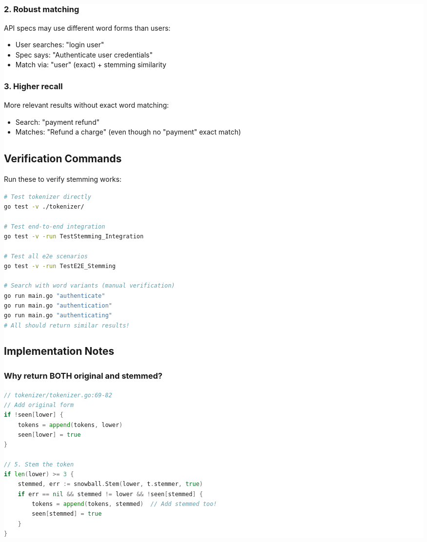 ### 2. **Robust matching**
API specs may use different word forms than users:
- User searches: "login user"
- Spec says: "Authenticate user credentials"
- Match via: "user" (exact) + stemming similarity

### 3. **Higher recall**
More relevant results without exact word matching:
- Search: "payment refund"
- Matches: "Refund a charge" (even though no "payment" exact match)

## Verification Commands

Run these to verify stemming works:

```bash
# Test tokenizer directly
go test -v ./tokenizer/

# Test end-to-end integration
go test -v -run TestStemming_Integration

# Test all e2e scenarios
go test -v -run TestE2E_Stemming

# Search with word variants (manual verification)
go run main.go "authenticate"
go run main.go "authentication"
go run main.go "authenticating"
# All should return similar results!
```

## Implementation Notes

### Why return BOTH original and stemmed?

```go
// tokenizer/tokenizer.go:69-82
// Add original form
if !seen[lower] {
    tokens = append(tokens, lower)
    seen[lower] = true
}

// 5. Stem the token
if len(lower) >= 3 {
    stemmed, err := snowball.Stem(lower, t.stemmer, true)
    if err == nil && stemmed != lower && !seen[stemmed] {
        tokens = append(tokens, stemmed)  // Add stemmed too!
        seen[stemmed] = true
    }
}
```
